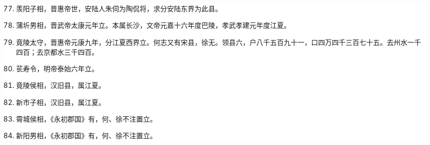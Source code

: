 77. <span id="州郡三-荆州_郢州_湘州_雍州_梁州_秦州荆州刺史，汉治武陵汉寿，魏、晋治江陵，王敦治武昌，陶侃前治沔阳，后治武昌，王暠治江陵，庾亮治武昌，庾翼进襄阳，复还夏口；桓温治江陵，桓冲治上明，王忱还江陵，此后遂治江陵。宋初领郡三十一，后分南阳、顺阳、襄阳、新野、竟陵为雍州；湘川十郡为湘州，江夏、武陵属郢州，随郡、义阳属司州，北义阳省，凡余十一郡。文帝世，又立宋安左郡，领拓边、绥慕、乐宁、慕化、仰泽、革音、归德七县，后省改。汶阳郡又度属。今领郡十二，县四十八，户六万五千六百四。去京都水三千三百八十。-77"></span>
羡阳子相，晋惠帝世，安陆人朱伺为陶侃将，求分安陆东界为此县。

78. <span id="州郡三-荆州_郢州_湘州_雍州_梁州_秦州荆州刺史，汉治武陵汉寿，魏、晋治江陵，王敦治武昌，陶侃前治沔阳，后治武昌，王暠治江陵，庾亮治武昌，庾翼进襄阳，复还夏口；桓温治江陵，桓冲治上明，王忱还江陵，此后遂治江陵。宋初领郡三十一，后分南阳、顺阳、襄阳、新野、竟陵为雍州；湘川十郡为湘州，江夏、武陵属郢州，随郡、义阳属司州，北义阳省，凡余十一郡。文帝世，又立宋安左郡，领拓边、绥慕、乐宁、慕化、仰泽、革音、归德七县，后省改。汶阳郡又度属。今领郡十二，县四十八，户六万五千六百四。去京都水三千三百八十。-78"></span>
蒲圻男相，晋武帝太康元年立。本属长沙，文帝元嘉十六年度巴陵，孝武孝建元年度江夏。

79. <span id="州郡三-荆州_郢州_湘州_雍州_梁州_秦州荆州刺史，汉治武陵汉寿，魏、晋治江陵，王敦治武昌，陶侃前治沔阳，后治武昌，王暠治江陵，庾亮治武昌，庾翼进襄阳，复还夏口；桓温治江陵，桓冲治上明，王忱还江陵，此后遂治江陵。宋初领郡三十一，后分南阳、顺阳、襄阳、新野、竟陵为雍州；湘川十郡为湘州，江夏、武陵属郢州，随郡、义阳属司州，北义阳省，凡余十一郡。文帝世，又立宋安左郡，领拓边、绥慕、乐宁、慕化、仰泽、革音、归德七县，后省改。汶阳郡又度属。今领郡十二，县四十八，户六万五千六百四。去京都水三千三百八十。-79"></span>
竟陵太守，晋惠帝元康九年，分江夏西界立。何志又有宋县，徐无。领县六，户八千五百九十一，口四万四千三百七十五。去州水一千四百；去京都水三千四百。

80. <span id="州郡三-荆州_郢州_湘州_雍州_梁州_秦州荆州刺史，汉治武陵汉寿，魏、晋治江陵，王敦治武昌，陶侃前治沔阳，后治武昌，王暠治江陵，庾亮治武昌，庾翼进襄阳，复还夏口；桓温治江陵，桓冲治上明，王忱还江陵，此后遂治江陵。宋初领郡三十一，后分南阳、顺阳、襄阳、新野、竟陵为雍州；湘川十郡为湘州，江夏、武陵属郢州，随郡、义阳属司州，北义阳省，凡余十一郡。文帝世，又立宋安左郡，领拓边、绥慕、乐宁、慕化、仰泽、革音、归德七县，后省改。汶阳郡又度属。今领郡十二，县四十八，户六万五千六百四。去京都水三千三百八十。-80"></span>
苌寿令，明帝泰始六年立。

81. <span id="州郡三-荆州_郢州_湘州_雍州_梁州_秦州荆州刺史，汉治武陵汉寿，魏、晋治江陵，王敦治武昌，陶侃前治沔阳，后治武昌，王暠治江陵，庾亮治武昌，庾翼进襄阳，复还夏口；桓温治江陵，桓冲治上明，王忱还江陵，此后遂治江陵。宋初领郡三十一，后分南阳、顺阳、襄阳、新野、竟陵为雍州；湘川十郡为湘州，江夏、武陵属郢州，随郡、义阳属司州，北义阳省，凡余十一郡。文帝世，又立宋安左郡，领拓边、绥慕、乐宁、慕化、仰泽、革音、归德七县，后省改。汶阳郡又度属。今领郡十二，县四十八，户六万五千六百四。去京都水三千三百八十。-81"></span>
竟陵侯相，汉旧县，属江夏。

82. <span id="州郡三-荆州_郢州_湘州_雍州_梁州_秦州荆州刺史，汉治武陵汉寿，魏、晋治江陵，王敦治武昌，陶侃前治沔阳，后治武昌，王暠治江陵，庾亮治武昌，庾翼进襄阳，复还夏口；桓温治江陵，桓冲治上明，王忱还江陵，此后遂治江陵。宋初领郡三十一，后分南阳、顺阳、襄阳、新野、竟陵为雍州；湘川十郡为湘州，江夏、武陵属郢州，随郡、义阳属司州，北义阳省，凡余十一郡。文帝世，又立宋安左郡，领拓边、绥慕、乐宁、慕化、仰泽、革音、归德七县，后省改。汶阳郡又度属。今领郡十二，县四十八，户六万五千六百四。去京都水三千三百八十。-82"></span>
新市子相，汉旧县，属江夏。

83. <span id="州郡三-荆州_郢州_湘州_雍州_梁州_秦州荆州刺史，汉治武陵汉寿，魏、晋治江陵，王敦治武昌，陶侃前治沔阳，后治武昌，王暠治江陵，庾亮治武昌，庾翼进襄阳，复还夏口；桓温治江陵，桓冲治上明，王忱还江陵，此后遂治江陵。宋初领郡三十一，后分南阳、顺阳、襄阳、新野、竟陵为雍州；湘川十郡为湘州，江夏、武陵属郢州，随郡、义阳属司州，北义阳省，凡余十一郡。文帝世，又立宋安左郡，领拓边、绥慕、乐宁、慕化、仰泽、革音、归德七县，后省改。汶阳郡又度属。今领郡十二，县四十八，户六万五千六百四。去京都水三千三百八十。-83"></span>
霄城侯相，《永初郡国》有，何、徐不注置立。

84. <span id="州郡三-荆州_郢州_湘州_雍州_梁州_秦州荆州刺史，汉治武陵汉寿，魏、晋治江陵，王敦治武昌，陶侃前治沔阳，后治武昌，王暠治江陵，庾亮治武昌，庾翼进襄阳，复还夏口；桓温治江陵，桓冲治上明，王忱还江陵，此后遂治江陵。宋初领郡三十一，后分南阳、顺阳、襄阳、新野、竟陵为雍州；湘川十郡为湘州，江夏、武陵属郢州，随郡、义阳属司州，北义阳省，凡余十一郡。文帝世，又立宋安左郡，领拓边、绥慕、乐宁、慕化、仰泽、革音、归德七县，后省改。汶阳郡又度属。今领郡十二，县四十八，户六万五千六百四。去京都水三千三百八十。-84"></span>
新阳男相，《永初郡国》有，何、徐不注置立。

